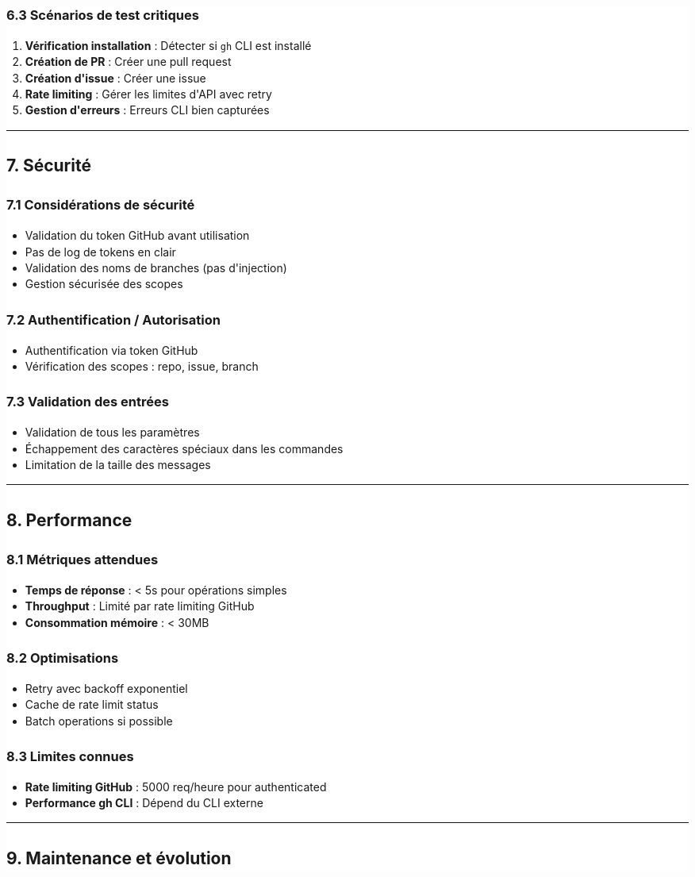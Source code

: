 ### 6.3 Scénarios de test critiques
1. **Vérification installation** : Détecter si `gh` CLI est installé
2. **Création de PR** : Créer une pull request
3. **Création d'issue** : Créer une issue
4. **Rate limiting** : Gérer les limites d'API avec retry
5. **Gestion d'erreurs** : Erreurs CLI bien capturées

---

## 7. Sécurité

### 7.1 Considérations de sécurité
- Validation du token GitHub avant utilisation
- Pas de log de tokens en clair
- Validation des noms de branches (pas d'injection)
- Gestion sécurisée des scopes

### 7.2 Authentification / Autorisation
- Authentification via token GitHub
- Vérification des scopes : repo, issue, branch

### 7.3 Validation des entrées
- Validation de tous les paramètres
- Échappement des caractères spéciaux dans les commandes
- Limitation de la taille des messages

---

## 8. Performance

### 8.1 Métriques attendues
- **Temps de réponse** : < 5s pour opérations simples
- **Throughput** : Limité par rate limiting GitHub
- **Consommation mémoire** : < 30MB

### 8.2 Optimisations
- Retry avec backoff exponentiel
- Cache de rate limit status
- Batch operations si possible

### 8.3 Limites connues
- **Rate limiting GitHub** : 5000 req/heure pour authenticated
- **Performance gh CLI** : Dépend du CLI externe

---

## 9. Maintenance et évolution
